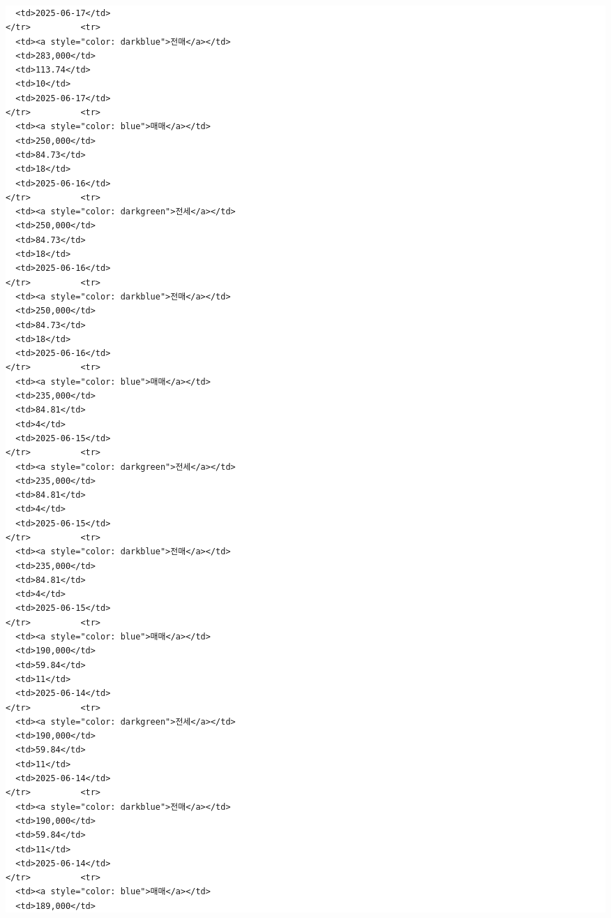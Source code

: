       <td>2025-06-17</td>
    </tr>          <tr>
      <td><a style="color: darkblue">전매</a></td>
      <td>283,000</td>
      <td>113.74</td>
      <td>10</td>
      <td>2025-06-17</td>
    </tr>          <tr>
      <td><a style="color: blue">매매</a></td>
      <td>250,000</td>
      <td>84.73</td>
      <td>18</td>
      <td>2025-06-16</td>
    </tr>          <tr>
      <td><a style="color: darkgreen">전세</a></td>
      <td>250,000</td>
      <td>84.73</td>
      <td>18</td>
      <td>2025-06-16</td>
    </tr>          <tr>
      <td><a style="color: darkblue">전매</a></td>
      <td>250,000</td>
      <td>84.73</td>
      <td>18</td>
      <td>2025-06-16</td>
    </tr>          <tr>
      <td><a style="color: blue">매매</a></td>
      <td>235,000</td>
      <td>84.81</td>
      <td>4</td>
      <td>2025-06-15</td>
    </tr>          <tr>
      <td><a style="color: darkgreen">전세</a></td>
      <td>235,000</td>
      <td>84.81</td>
      <td>4</td>
      <td>2025-06-15</td>
    </tr>          <tr>
      <td><a style="color: darkblue">전매</a></td>
      <td>235,000</td>
      <td>84.81</td>
      <td>4</td>
      <td>2025-06-15</td>
    </tr>          <tr>
      <td><a style="color: blue">매매</a></td>
      <td>190,000</td>
      <td>59.84</td>
      <td>11</td>
      <td>2025-06-14</td>
    </tr>          <tr>
      <td><a style="color: darkgreen">전세</a></td>
      <td>190,000</td>
      <td>59.84</td>
      <td>11</td>
      <td>2025-06-14</td>
    </tr>          <tr>
      <td><a style="color: darkblue">전매</a></td>
      <td>190,000</td>
      <td>59.84</td>
      <td>11</td>
      <td>2025-06-14</td>
    </tr>          <tr>
      <td><a style="color: blue">매매</a></td>
      <td>189,000</td>